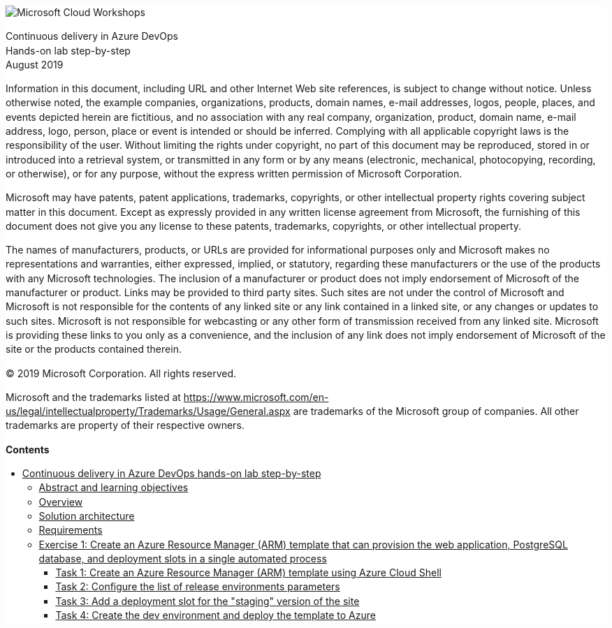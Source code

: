 ![Microsoft Cloud Workshops](https://github.com/Microsoft/MCW-Template-Cloud-Workshop/raw/master/Media/ms-cloud-workshop.png "Microsoft Cloud Workshops")

<div class="MCWHeader1">
Continuous delivery in Azure DevOps
</div>

<div class="MCWHeader2">
Hands-on lab step-by-step
</div>

<div class="MCWHeader3">
August 2019
</div>

Information in this document, including URL and other Internet Web site references, is subject to change without notice. Unless otherwise noted, the example companies, organizations, products, domain names, e-mail addresses, logos, people, places, and events depicted herein are fictitious, and no association with any real company, organization, product, domain name, e-mail address, logo, person, place or event is intended or should be inferred. Complying with all applicable copyright laws is the responsibility of the user. Without limiting the rights under copyright, no part of this document may be reproduced, stored in or introduced into a retrieval system, or transmitted in any form or by any means (electronic, mechanical, photocopying, recording, or otherwise), or for any purpose, without the express written permission of Microsoft Corporation.

Microsoft may have patents, patent applications, trademarks, copyrights, or other intellectual property rights covering subject matter in this document. Except as expressly provided in any written license agreement from Microsoft, the furnishing of this document does not give you any license to these patents, trademarks, copyrights, or other intellectual property.

The names of manufacturers, products, or URLs are provided for informational purposes only and Microsoft makes no representations and warranties, either expressed, implied, or statutory, regarding these manufacturers or the use of the products with any Microsoft technologies. The inclusion of a manufacturer or product does not imply endorsement of Microsoft of the manufacturer or product. Links may be provided to third party sites. Such sites are not under the control of Microsoft and Microsoft is not responsible for the contents of any linked site or any link contained in a linked site, or any changes or updates to such sites. Microsoft is not responsible for webcasting or any other form of transmission received from any linked site. Microsoft is providing these links to you only as a convenience, and the inclusion of any link does not imply endorsement of Microsoft of the site or the products contained therein.

© 2019 Microsoft Corporation. All rights reserved.

Microsoft and the trademarks listed at https://www.microsoft.com/en-us/legal/intellectualproperty/Trademarks/Usage/General.aspx are trademarks of the Microsoft group of companies. All other trademarks are property of their respective owners.

**Contents**


- [Continuous delivery in Azure DevOps hands-on lab step-by-step](#continuous-delivery-in-azure-devops-hands-on-lab-step-by-step)
  - [Abstract and learning objectives](#abstract-and-learning-objectives)
  - [Overview](#overview)
  - [Solution architecture](#solution-architecture)
  - [Requirements](#requirements)
  - [Exercise 1: Create an Azure Resource Manager (ARM) template that can provision the web application, PostgreSQL database, and deployment slots in a single automated process](#exercise-1-create-an-azure-resource-manager-arm-template-that-can-provision-the-web-application-postgresql-database-and-deployment-slots-in-a-single-automated-process)
    - [Task 1: Create an Azure Resource Manager (ARM) template using Azure Cloud Shell](#task-1-create-an-azure-resource-manager-arm-template-using-azure-cloud-shell)
    - [Task 2: Configure the list of release environments parameters](#task-2-configure-the-list-of-release-environments-parameters)
    - [Task 3: Add a deployment slot for the "staging" version of the site](#task-3-add-a-deployment-slot-for-the-%22staging%22-version-of-the-site)
    - [Task 4: Create the dev environment and deploy the template to Azure](#task-4-create-the-dev-environment-and-deploy-the-template-to-azure)